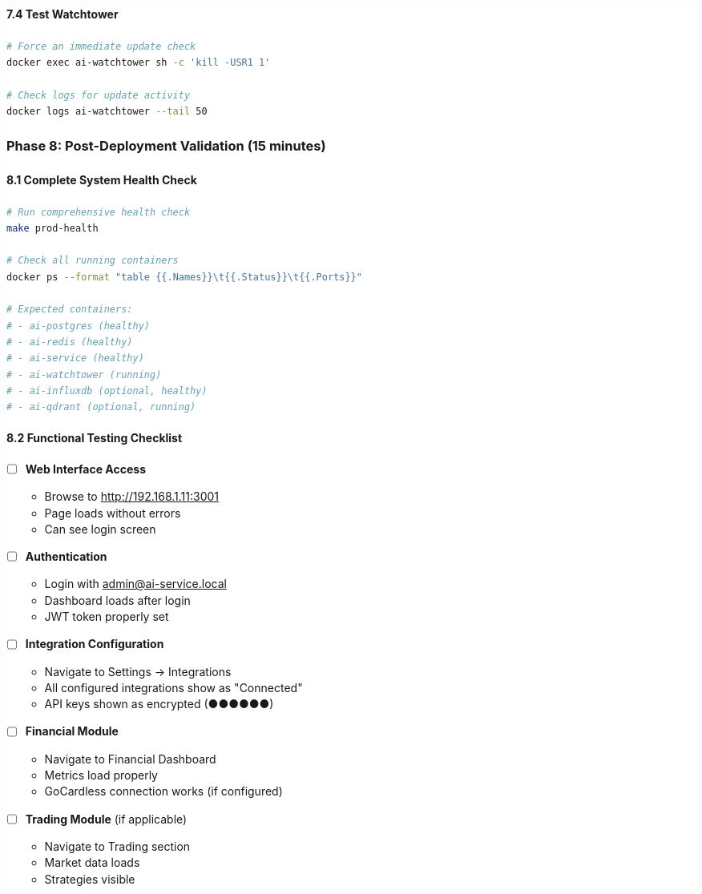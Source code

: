 #### 7.4 Test Watchtower

```bash
# Force an immediate update check
docker exec ai-watchtower sh -c 'kill -USR1 1'

# Check logs for update activity
docker logs ai-watchtower --tail 50
```

### Phase 8: Post-Deployment Validation (15 minutes)

#### 8.1 Complete System Health Check

```bash
# Run comprehensive health check
make prod-health

# Check all running containers
docker ps --format "table {{.Names}}\t{{.Status}}\t{{.Ports}}"

# Expected containers:
# - ai-postgres (healthy)
# - ai-redis (healthy)
# - ai-service (healthy)
# - ai-watchtower (running)
# - ai-influxdb (optional, healthy)
# - ai-qdrant (optional, running)
```

#### 8.2 Functional Testing Checklist

- [ ] **Web Interface Access**
  - Browse to http://192.168.1.11:3001
  - Page loads without errors
  - Can see login screen

- [ ] **Authentication**
  - Login with admin@ai-service.local
  - Dashboard loads after login
  - JWT token properly set

- [ ] **Integration Configuration**
  - Navigate to Settings → Integrations
  - All configured integrations show as "Connected"
  - API keys shown as encrypted (●●●●●●)

- [ ] **Financial Module**
  - Navigate to Financial Dashboard
  - Metrics load properly
  - GoCardless connection works (if configured)

- [ ] **Trading Module** (if applicable)
  - Navigate to Trading section
  - Market data loads
  - Strategies visible
